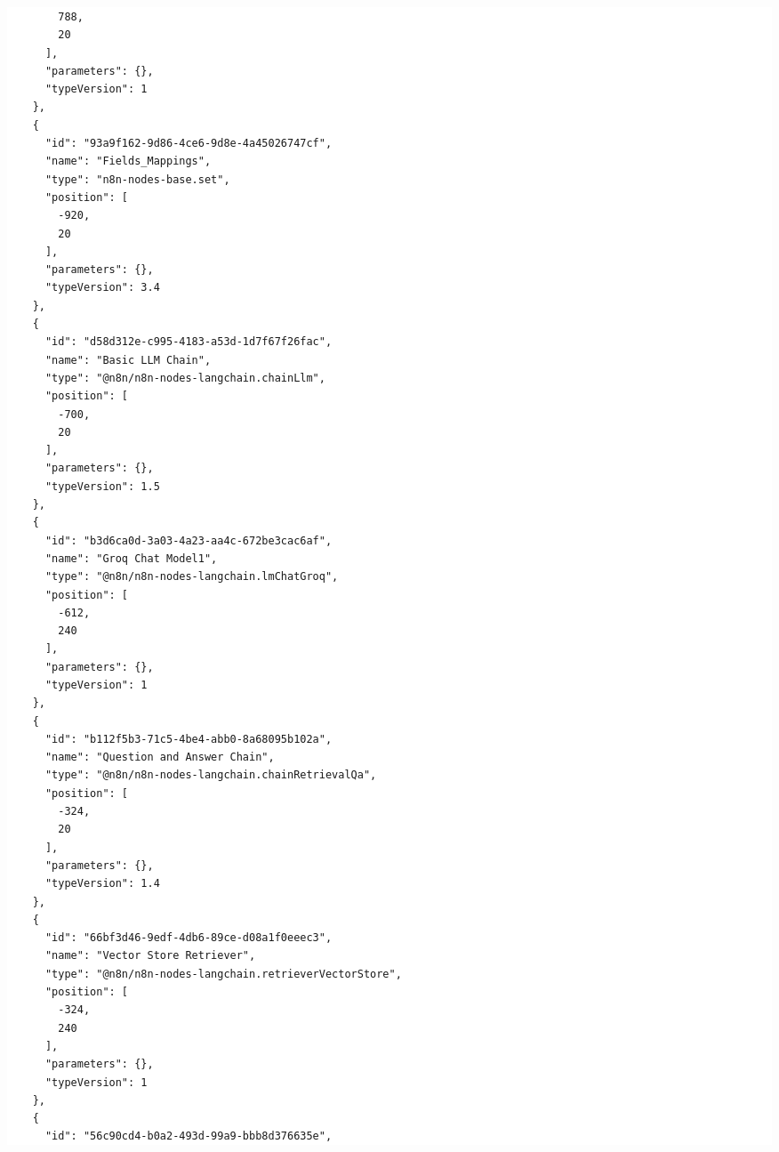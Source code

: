 ```
        788,
        20
      ],
      "parameters": {},
      "typeVersion": 1
    },
    {
      "id": "93a9f162-9d86-4ce6-9d8e-4a45026747cf",
      "name": "Fields_Mappings",
      "type": "n8n-nodes-base.set",
      "position": [
        -920,
        20
      ],
      "parameters": {},
      "typeVersion": 3.4
    },
    {
      "id": "d58d312e-c995-4183-a53d-1d7f67f26fac",
      "name": "Basic LLM Chain",
      "type": "@n8n/n8n-nodes-langchain.chainLlm",
      "position": [
        -700,
        20
      ],
      "parameters": {},
      "typeVersion": 1.5
    },
    {
      "id": "b3d6ca0d-3a03-4a23-aa4c-672be3cac6af",
      "name": "Groq Chat Model1",
      "type": "@n8n/n8n-nodes-langchain.lmChatGroq",
      "position": [
        -612,
        240
      ],
      "parameters": {},
      "typeVersion": 1
    },
    {
      "id": "b112f5b3-71c5-4be4-abb0-8a68095b102a",
      "name": "Question and Answer Chain",
      "type": "@n8n/n8n-nodes-langchain.chainRetrievalQa",
      "position": [
        -324,
        20
      ],
      "parameters": {},
      "typeVersion": 1.4
    },
    {
      "id": "66bf3d46-9edf-4db6-89ce-d08a1f0eeec3",
      "name": "Vector Store Retriever",
      "type": "@n8n/n8n-nodes-langchain.retrieverVectorStore",
      "position": [
        -324,
        240
      ],
      "parameters": {},
      "typeVersion": 1
    },
    {
      "id": "56c90cd4-b0a2-493d-99a9-bbb8d376635e",
```